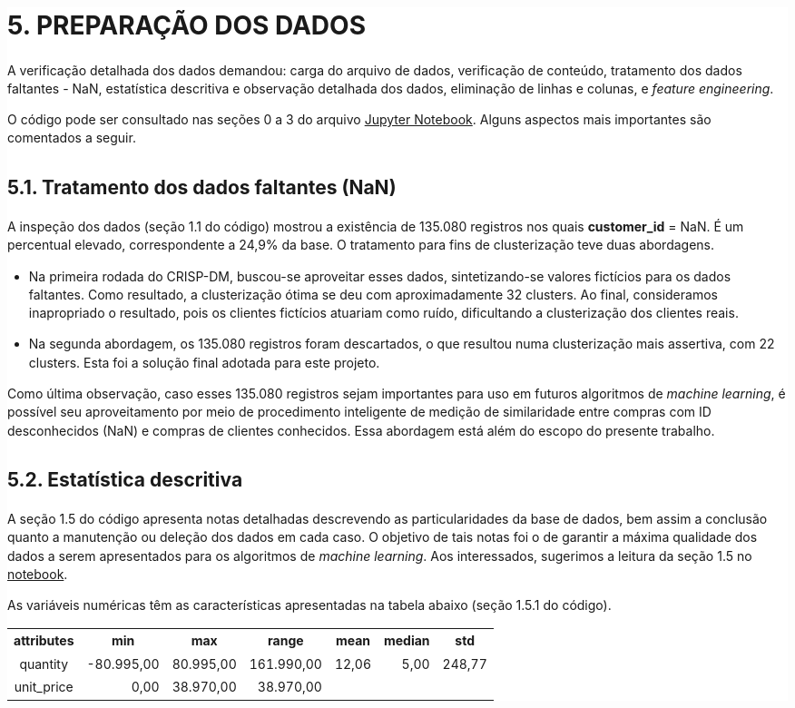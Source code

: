 
# 5. PREPARAÇÃO DOS DADOS

A verificação detalhada dos dados demandou: carga do arquivo de dados, verificação de conteúdo, tratamento dos dados faltantes - NaN, estatística descritiva e observação detalhada dos dados, eliminação de linhas e colunas, e *feature engineering*.


O código pode ser consultado nas seções 0 a 3 do arquivo [Jupyter Notebook](https://github.com/manoelmendonca/customers_clustering/blob/main/notebooks/insider_customers.ipynb). Alguns aspectos mais importantes são comentados a seguir.

## 5.1. Tratamento dos dados faltantes (NaN)

A inspeção dos dados (seção 1.1 do código) mostrou a existência de 135.080 registros nos quais **customer_id** = NaN. É um percentual elevado, correspondente a 24,9% da base. O tratamento para fins de clusterização teve duas abordagens.

- Na primeira rodada do CRISP-DM, buscou-se aproveitar esses dados, sintetizando-se valores fictícios para os dados faltantes. Como resultado, a clusterização ótima se deu com aproximadamente 32 clusters. Ao final, consideramos inapropriado o resultado, pois os clientes fictícios atuariam como ruído, dificultando a clusterização dos clientes reais.

- Na segunda abordagem, os 135.080 registros foram descartados, o que resultou numa clusterização mais assertiva, com 22 clusters. Esta foi a solução final adotada para este projeto.

Como última observação, caso esses 135.080 registros sejam importantes para uso em futuros algoritmos de *machine learning*, é possível seu aproveitamento por meio de procedimento inteligente de medição de similaridade entre compras com ID desconhecidos (NaN) e compras de clientes conhecidos. Essa abordagem está além do escopo do presente trabalho.

## 5.2. Estatística descritiva

A seção 1.5 do código apresenta notas detalhadas descrevendo as particularidades da base de dados, bem assim a conclusão quanto a manutenção ou deleção dos dados em cada caso. O objetivo de tais notas foi o de garantir a máxima qualidade dos dados a serem apresentados para os algoritmos de *machine learning*. Aos interessados, sugerimos a leitura da seção 1.5 no [notebook](https://github.com/manoelmendonca/customers_clustering/blob/main/notebooks/insider_customers.ipynb).

As variáveis numéricas têm as características apresentadas na tabela abaixo (seção 1.5.1 do código).

<table align="center">
    <tr align="right;">
      <th align="center">attributes</th>
      <th align="center">min</th>
      <th align="center">max</th>
      <th align="center">range</th>
      <th align="center">mean</th>
      <th align="center">median</th>
      <th align="center">std</th>
    </tr>
    <tr>
      <td align="center">quantity</td>
      <td align="right">-80.995,00</td>
      <td align="right">80.995,00</td>
      <td align="right">161.990,00</td>
      <td align="right">12,06</td>
      <td align="right">5,00</td>
      <td align="right">248,77</td>
    </tr>
    <tr>
      <td align="center">unit_price</td>
      <td align="right">0,00</td>
      <td align="right">38.970,00</td>
      <td align="right">38.970,00</td>